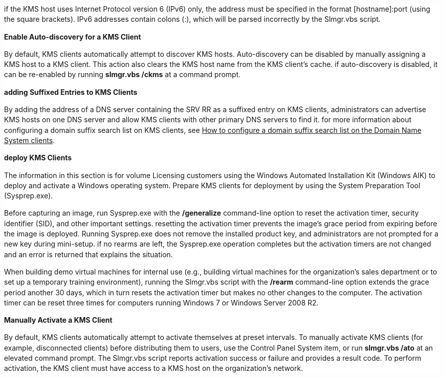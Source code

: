 if the KMS host uses Internet Protocol version 6 \(IPv6\) only, the address must be specified in the format \[hostname\]:port \(using the square brackets\). IPv6 addresses contain colons \(:\), which will be parsed incorrectly by the Slmgr.vbs script.

**Enable Auto\-discovery for a KMS Client**

By default, KMS clients automatically attempt to discover KMS hosts. Auto\-discovery can be disabled by manually assigning a KMS host to a KMS client. This action also clears the KMS host name from the KMS client’s cache. if auto\-discovery is disabled, it can be re\-enabled by running **slmgr.vbs \/ckms** at a command prompt.

**adding Suffixed Entries to KMS Clients**

By adding the address of a DNS server containing the SRV RR as a suffixed entry on KMS clients, administrators can advertise KMS hosts on one DNS server and allow KMS clients with other primary DNS servers to find it. for more information about configuring a domain suffix search list on KMS clients, see [How to configure a domain suffix search list on the Domain Name System clients](http://support.microsoft.com/kb/275553).

**deploy KMS Clients**

The information in this section is for volume Licensing customers using the Windows Automated Installation Kit \(Windows AIK\) to deploy and activate a Windows operating system. Prepare KMS clients for deployment by using the System Preparation Tool \(Sysprep.exe\).

Before capturing an image, run Sysprep.exe with the **\/generalize** command\-line option to reset the activation timer, security identifier \(SID\), and other important settings. resetting the activation timer prevents the image’s grace period from expiring before the image is deployed. Running Sysprep.exe does not remove the installed product key, and administrators are not prompted for a new key during mini\-setup. if no rearms are left, the Sysprep.exe operation completes but the activation timers are not changed and an error is returned that explains the situation.

When building demo virtual machines for internal use \(e.g., building virtual machines for the organization’s sales department or to set up a temporary training environment\), running the Slmgr.vbs script with the **\/rearm** command\-line option extends the grace period another 30 days, which in turn resets the activation timer but makes no other changes to the computer. The activation timer can be reset three times for computers running Windows 7 or Windows Server 2008 R2.

**Manually Activate a KMS Client**

By default, KMS clients automatically attempt to activate themselves at preset intervals. To manually activate KMS clients \(for example, disconnected clients\) before distributing them to users, use the Control Panel System item, or run **slmgr.vbs \/ato** at an elevated command prompt. The Slmgr.vbs script reports activation success or failure and provides a result code. To perform activation, the KMS client must have access to a KMS host on the organization’s network.


